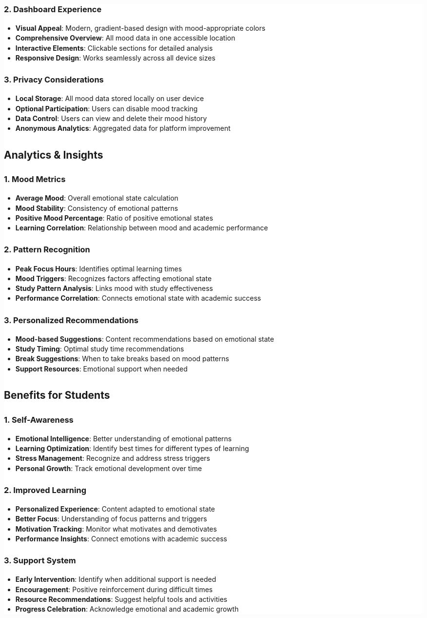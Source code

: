 ### 2. Dashboard Experience
- **Visual Appeal**: Modern, gradient-based design with mood-appropriate colors
- **Comprehensive Overview**: All mood data in one accessible location
- **Interactive Elements**: Clickable sections for detailed analysis
- **Responsive Design**: Works seamlessly across all device sizes

### 3. Privacy Considerations
- **Local Storage**: All mood data stored locally on user device
- **Optional Participation**: Users can disable mood tracking
- **Data Control**: Users can view and delete their mood history
- **Anonymous Analytics**: Aggregated data for platform improvement

## Analytics & Insights

### 1. Mood Metrics
- **Average Mood**: Overall emotional state calculation
- **Mood Stability**: Consistency of emotional patterns
- **Positive Mood Percentage**: Ratio of positive emotional states
- **Learning Correlation**: Relationship between mood and academic performance

### 2. Pattern Recognition
- **Peak Focus Hours**: Identifies optimal learning times
- **Mood Triggers**: Recognizes factors affecting emotional state
- **Study Pattern Analysis**: Links mood with study effectiveness
- **Performance Correlation**: Connects emotional state with academic success

### 3. Personalized Recommendations
- **Mood-based Suggestions**: Content recommendations based on emotional state
- **Study Timing**: Optimal study time recommendations
- **Break Suggestions**: When to take breaks based on mood patterns
- **Support Resources**: Emotional support when needed

## Benefits for Students

### 1. Self-Awareness
- **Emotional Intelligence**: Better understanding of emotional patterns
- **Learning Optimization**: Identify best times for different types of learning
- **Stress Management**: Recognize and address stress triggers
- **Personal Growth**: Track emotional development over time

### 2. Improved Learning
- **Personalized Experience**: Content adapted to emotional state
- **Better Focus**: Understanding of focus patterns and triggers
- **Motivation Tracking**: Monitor what motivates and demotivates
- **Performance Insights**: Connect emotions with academic success

### 3. Support System
- **Early Intervention**: Identify when additional support is needed
- **Encouragement**: Positive reinforcement during difficult times
- **Resource Recommendations**: Suggest helpful tools and activities
- **Progress Celebration**: Acknowledge emotional and academic growth

